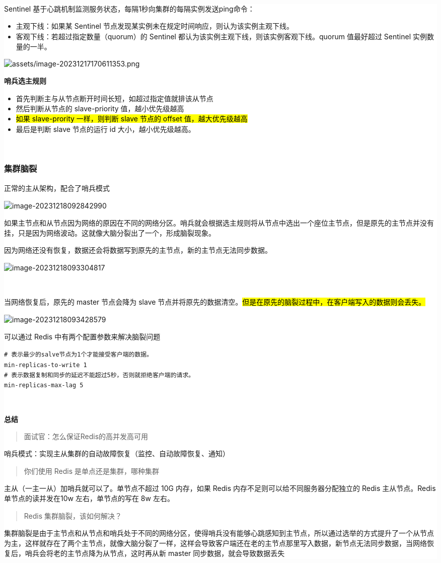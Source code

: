Sentinel 基于心跳机制监测服务状态，每隔1秒向集群的每隔实例发送ping命令：

- 主观下线：如果某 Sentinel 节点发现某实例未在规定时间响应，则认为该实例主观下线。
- 客观下线：若超过指定数量（quorum）的 Sentinel 都认为该实例主观下线，则该实例客观下线。quorum 值最好超过 Sentinel 实例数量的一半。

![assets/image-20231217170611353.png](https://mugrain.oss-cn-hangzhou.aliyuncs.com/cswiki/image-20231217170611353.png)

**哨兵选主规则**

- 首先判断主与从节点断开时间长短，如超过指定值就排该从节点
- 然后判断从节点的 slave-priority 值，越小优先级越高
- <mark>如果 slave-prority 一样，则判断 slave 节点的 offset 值，越大优先级越高</mark>
- 最后是判断 slave 节点的运行 id 大小，越小优先级越高。

<br/>

### 集群脑裂

正常的主从架构，配合了哨兵模式

![image-20231218092842990](https://mugrain.oss-cn-hangzhou.aliyuncs.com/cswiki/image-20231218092842990.png)

如果主节点和从节点因为网络的原因在不同的网络分区。哨兵就会根据选主规则将从节点中选出一个座位主节点，但是原先的主节点并没有挂，只是因为网络波动。这就像大脑分裂出了一个，形成脑裂现象。

因为网络还没有恢复，数据还会将数据写到原先的主节点，新的主节点无法同步数据。

![image-20231218093304817](https://mugrain.oss-cn-hangzhou.aliyuncs.com/cswiki/image-20231218093304817.png)

<br/>

当网络恢复后，原先的 master 节点会降为 slave 节点并将原先的数据清空。<mark>但是在原先的脑裂过程中，在客户端写入的数据则会丢失。</mark>

![image-20231218093428579](https://mugrain.oss-cn-hangzhou.aliyuncs.com/cswiki/image-20231218093428579.png)

可以通过 Redis 中有两个配置参数来解决脑裂问题

```properties
# 表示最少的salve节点为1个才能接受客户端的数据。
min-replicas-to-write 1
# 表示数据复制和同步的延迟不能超过5秒，否则就拒绝客户端的请求。
min-replicas-max-lag 5
```

<br/>

**总结**

> 面试官：怎么保证Redis的高并发高可用

哨兵模式：实现主从集群的自动故障恢复（监控、自动故障恢复、通知）

> 你们使用 Redis 是单点还是集群，哪种集群

主从（一主一从）加哨兵就可以了。单节点不超过 10G 内存，如果 Redis 内存不足则可以给不同服务器分配独立的 Redis 主从节点。Redis 单节点的读并发在10w 左右，单节点的写在 8w 左右。

> Redis 集群脑裂，该如何解决？

集群脑裂是由于主节点和从节点和哨兵处于不同的网络分区，使得哨兵没有能够心跳感知到主节点，所以通过选举的方式提升了一个从节点为主，这样就存在了两个主节点，就像大脑分裂了一样，这样会导致客户端还在老的主节点那里写入数据，新节点无法同步数据，当网络恢复后，哨兵会将老的主节点降为从节点，这时再从新 master 同步数据，就会导致数据丢失
